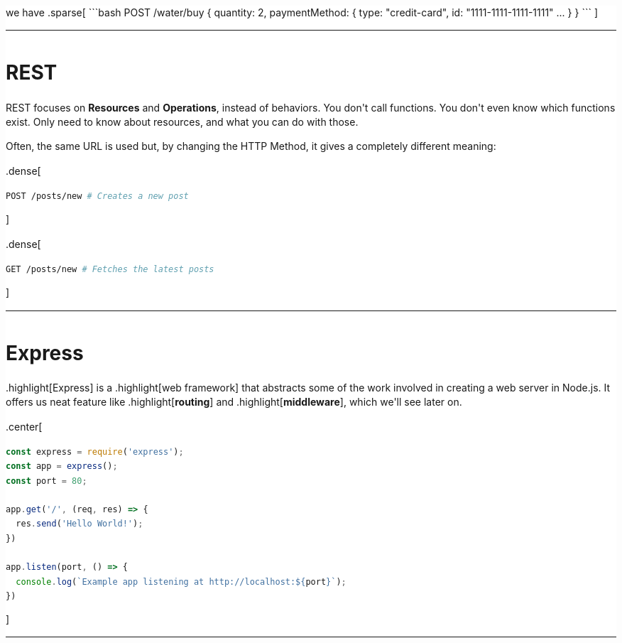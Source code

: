 <div>
we have
.sparse[
```bash
POST /water/buy
{
    quantity: 2,
    paymentMethod: {
        type: "credit-card",
        id: "1111-1111-1111-1111"
        ...
    }
}
```
]
</div>
</div>

---

# REST

REST focuses on **Resources** and **Operations**, instead of behaviors. You don't call functions. You don't even know which functions exist. Only need to know about resources, and what you can do with those.

Often, the same URL is used but, by changing the HTTP Method, it gives a completely different meaning:

.dense[
```bash
POST /posts/new # Creates a new post
```
]

.dense[
```bash
GET /posts/new # Fetches the latest posts
```
]

---

# Express

.highlight[Express] is a .highlight[web framework] that abstracts some of the work involved in creating a web server in Node.js. It offers us neat feature like .highlight[**routing**] and .highlight[**middleware**], which we'll see later on.

.center[
```javascript
const express = require('express');
const app = express();
const port = 80;

app.get('/', (req, res) => {
  res.send('Hello World!');
})

app.listen(port, () => {
  console.log(`Example app listening at http://localhost:${port}`);
})
```
]

---